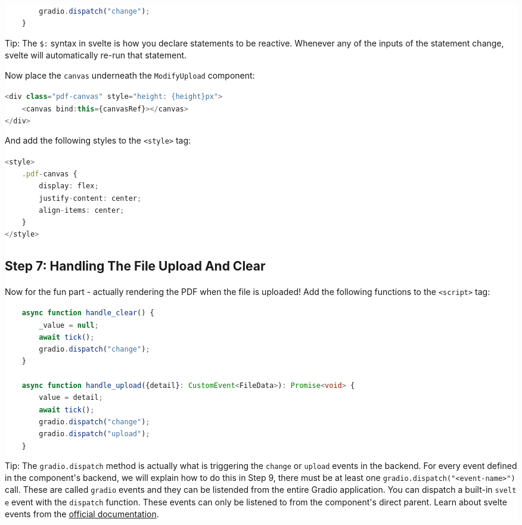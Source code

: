 ```ts
        gradio.dispatch("change");
    }
```


Tip: The `$:` syntax in svelte is how you declare statements to be reactive. Whenever any of the inputs of the statement change, svelte will automatically re-run that statement.

Now place the `canvas` underneath the `ModifyUpload` component:

```ts
<div class="pdf-canvas" style="height: {height}px">
    <canvas bind:this={canvasRef}></canvas>
</div>
```

And add the following styles to the `<style>` tag:

```ts
<style>
    .pdf-canvas {
        display: flex;
        justify-content: center;
        align-items: center;
    }
</style>
```

## Step 7: Handling The File Upload And Clear

Now for the fun part - actually rendering the PDF when the file is uploaded!
Add the following functions to the `<script>` tag:

```ts
    async function handle_clear() {
        _value = null;
        await tick();
        gradio.dispatch("change");
    }

    async function handle_upload({detail}: CustomEvent<FileData>): Promise<void> {
        value = detail;
        await tick();
        gradio.dispatch("change");
        gradio.dispatch("upload");
    }
```


Tip: The `gradio.dispatch` method is actually what is triggering the `change` or `upload` events in the backend. For every event defined in the component's backend, we will explain how to do this in Step 9, there must be at least one `gradio.dispatch("<event-name>")` call. These are called `gradio` events and they can be listended from the entire Gradio application. You can dispatch a built-in `svelte` event with the `dispatch` function. These events can only be listened to from the component's direct parent. Learn about svelte events from the [official documentation](https://learn.svelte.dev/tutorial/component-events).
